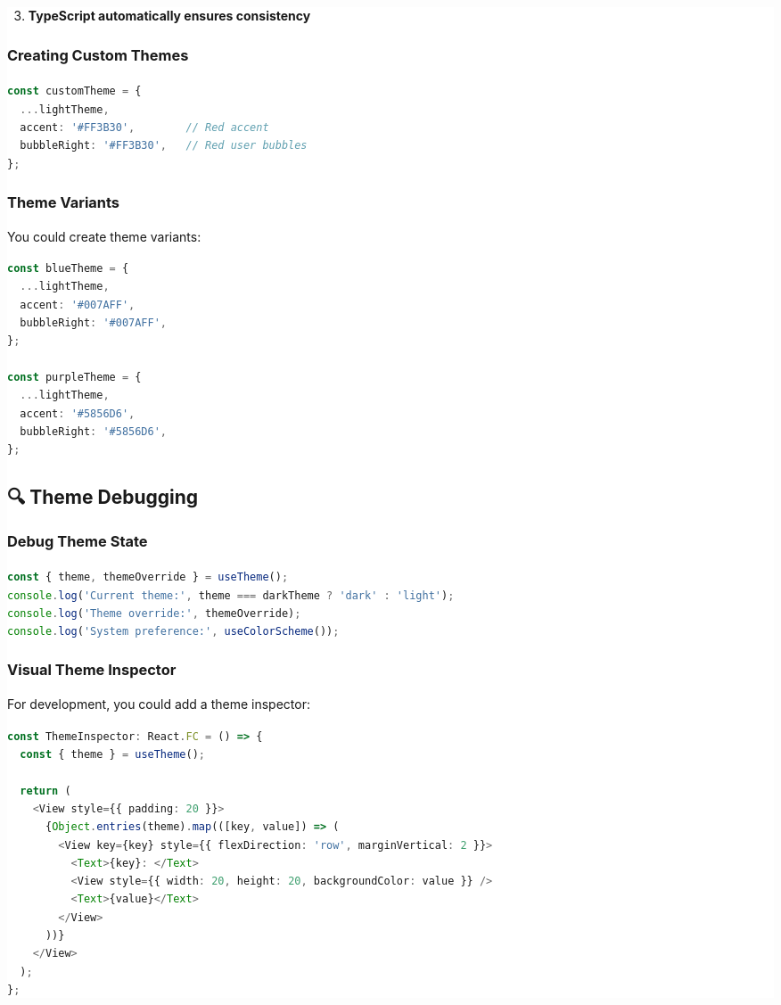 3. **TypeScript automatically ensures consistency**

### Creating Custom Themes

```typescript
const customTheme = {
  ...lightTheme,
  accent: '#FF3B30',        // Red accent
  bubbleRight: '#FF3B30',   // Red user bubbles
};
```

### Theme Variants

You could create theme variants:

```typescript
const blueTheme = {
  ...lightTheme,
  accent: '#007AFF',
  bubbleRight: '#007AFF',
};

const purpleTheme = {
  ...lightTheme,
  accent: '#5856D6',
  bubbleRight: '#5856D6',
};
```

## 🔍 Theme Debugging

### Debug Theme State

```typescript
const { theme, themeOverride } = useTheme();
console.log('Current theme:', theme === darkTheme ? 'dark' : 'light');
console.log('Theme override:', themeOverride);
console.log('System preference:', useColorScheme());
```

### Visual Theme Inspector

For development, you could add a theme inspector:

```typescript
const ThemeInspector: React.FC = () => {
  const { theme } = useTheme();
  
  return (
    <View style={{ padding: 20 }}>
      {Object.entries(theme).map(([key, value]) => (
        <View key={key} style={{ flexDirection: 'row', marginVertical: 2 }}>
          <Text>{key}: </Text>
          <View style={{ width: 20, height: 20, backgroundColor: value }} />
          <Text>{value}</Text>
        </View>
      ))}
    </View>
  );
};
```
